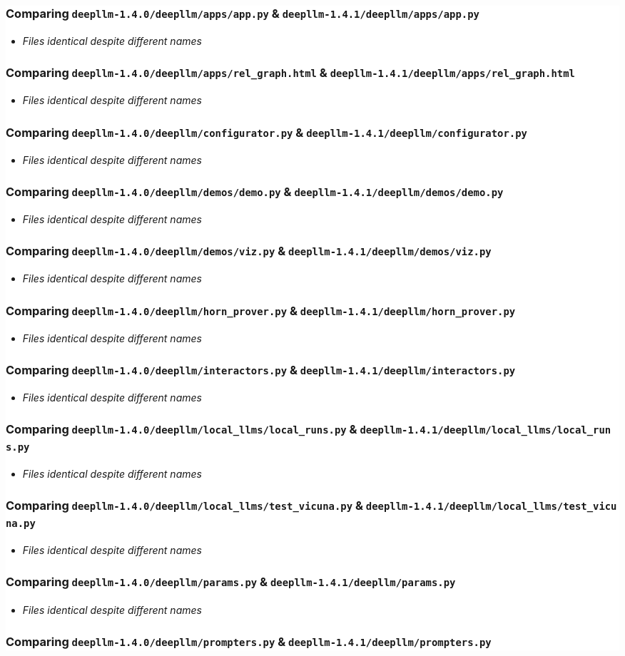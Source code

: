 ### Comparing `deepllm-1.4.0/deepllm/apps/app.py` & `deepllm-1.4.1/deepllm/apps/app.py`

 * *Files identical despite different names*

### Comparing `deepllm-1.4.0/deepllm/apps/rel_graph.html` & `deepllm-1.4.1/deepllm/apps/rel_graph.html`

 * *Files identical despite different names*

### Comparing `deepllm-1.4.0/deepllm/configurator.py` & `deepllm-1.4.1/deepllm/configurator.py`

 * *Files identical despite different names*

### Comparing `deepllm-1.4.0/deepllm/demos/demo.py` & `deepllm-1.4.1/deepllm/demos/demo.py`

 * *Files identical despite different names*

### Comparing `deepllm-1.4.0/deepllm/demos/viz.py` & `deepllm-1.4.1/deepllm/demos/viz.py`

 * *Files identical despite different names*

### Comparing `deepllm-1.4.0/deepllm/horn_prover.py` & `deepllm-1.4.1/deepllm/horn_prover.py`

 * *Files identical despite different names*

### Comparing `deepllm-1.4.0/deepllm/interactors.py` & `deepllm-1.4.1/deepllm/interactors.py`

 * *Files identical despite different names*

### Comparing `deepllm-1.4.0/deepllm/local_llms/local_runs.py` & `deepllm-1.4.1/deepllm/local_llms/local_runs.py`

 * *Files identical despite different names*

### Comparing `deepllm-1.4.0/deepllm/local_llms/test_vicuna.py` & `deepllm-1.4.1/deepllm/local_llms/test_vicuna.py`

 * *Files identical despite different names*

### Comparing `deepllm-1.4.0/deepllm/params.py` & `deepllm-1.4.1/deepllm/params.py`

 * *Files identical despite different names*

### Comparing `deepllm-1.4.0/deepllm/prompters.py` & `deepllm-1.4.1/deepllm/prompters.py`
